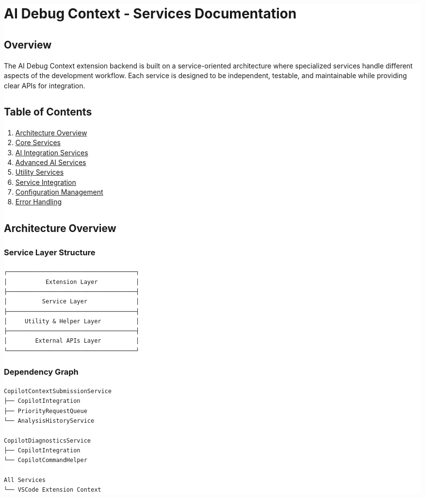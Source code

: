 # AI Debug Context - Services Documentation

## Overview

The AI Debug Context extension backend is built on a service-oriented architecture where specialized services handle different aspects of the development workflow. Each service is designed to be independent, testable, and maintainable while providing clear APIs for integration.

## Table of Contents

1. [Architecture Overview](#architecture-overview)
2. [Core Services](#core-services)
3. [AI Integration Services](#ai-integration-services)
4. [Advanced AI Services](#advanced-ai-services)
5. [Utility Services](#utility-services)
6. [Service Integration](#service-integration)
7. [Configuration Management](#configuration-management)
8. [Error Handling](#error-handling)

## Architecture Overview

### Service Layer Structure

```
┌─────────────────────────────────────┐
│           Extension Layer           │
├─────────────────────────────────────┤
│          Service Layer              │
├─────────────────────────────────────┤
│     Utility & Helper Layer          │
├─────────────────────────────────────┤
│        External APIs Layer          │
└─────────────────────────────────────┘
```

### Dependency Graph

```
CopilotContextSubmissionService
├── CopilotIntegration
├── PriorityRequestQueue
└── AnalysisHistoryService

CopilotDiagnosticsService
├── CopilotIntegration
└── CopilotCommandHelper

All Services
└── VSCode Extension Context
```
